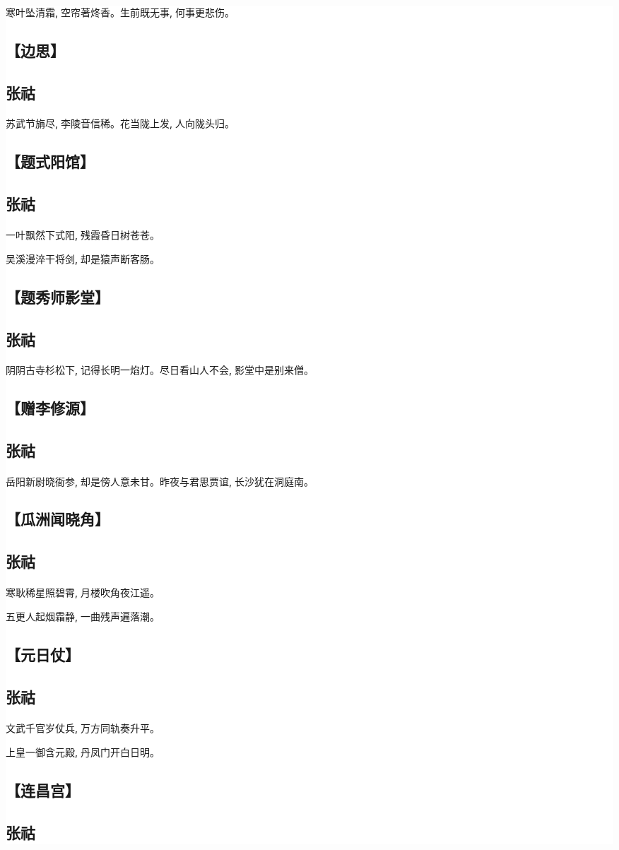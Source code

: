寒叶坠清霜, 空帘著炵香。生前既无事, 何事更悲伤。

## 【边思】

## 张祜

苏武节㫋尽, 李陵音信稀。花当陇上发, 人向陇头归。

## 【题式阳馆】

## 张祜

一叶飘然下式阳, 残霞昏日树苍苍。

吴溪漫淬干将剑, 却是猿声断客肠。

## 【题秀师影堂】

## 张祜

阴阴古寺杉松下, 记得长明一焰灯。尽日看山人不会, 影堂中是别来僧。

## 【赠李修源】

## 张祜

岳阳新尉晓衙参, 却是傍人意未甘。昨夜与君思贾谊, 长沙犹在洞庭南。

## 【瓜洲闻晓角】

## 张祜

寒耿稀星照碧霄, 月楼吹角夜江遥。

五更人起烟霜静, 一曲残声遍落潮。

## 【元日仗】

## 张祜

文武千官岁仗兵, 万方同轨奏升平。

上皇一御含元殿, 丹凤门开白日明。

## 【连昌宫】

## 张祜

